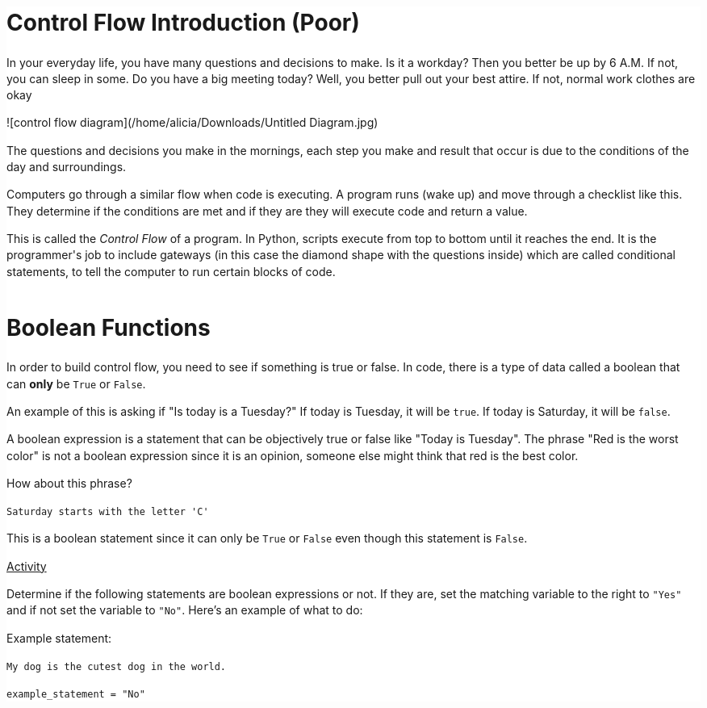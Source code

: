 # Control Flow Introduction (Poor)

In your everyday life, you have many questions and decisions to make. Is it a workday? Then you better be up by 6 A.M. If not, you can sleep in some. Do you have a big meeting today? Well, you better pull out your best attire. If not, normal work clothes are okay

![control flow diagram](/home/alicia/Downloads/Untitled Diagram.jpg)

The questions and decisions you make in the mornings, each step you make and result that occur is due to the conditions of the day and surroundings. 

Computers go through a similar flow when code is executing. A program runs (wake up) and move through a checklist like this. They determine if the conditions are met and if they are they will execute code and return a value. 

This is called the *Control Flow* of a program. In Python, scripts execute from top to bottom until it reaches the end. It is the programmer's job to include gateways (in this case the diamond shape with the questions inside) which are called conditional statements, to tell the computer to run certain blocks of code. 



# Boolean Functions

In order to build control flow, you need to see if something is true or false. In code, there is a type of data called a boolean that can **only** be `True` or `False`. 

An example of this is asking if "Is today is a Tuesday?" If today is Tuesday, it will be `true`. If today is Saturday, it will be `false`.

A boolean expression is a statement that can be objectively true or false like "Today is Tuesday". The phrase "Red is the worst color" is not a boolean expression since it is an opinion, someone else might think that red is the best color. 

How about this phrase?

```
Saturday starts with the letter 'C'
```

This is a boolean statement since it can only be `True` or `False` even though this statement is `False`.

<u>Activity</u>

Determine if the following statements are boolean expressions or not. If they are, set the matching variable to the right to `"Yes"` and if not set the variable to `"No"`. Here’s an example of what to do:

Example statement:

```
My dog is the cutest dog in the world.
```

```
example_statement = "No"
```

